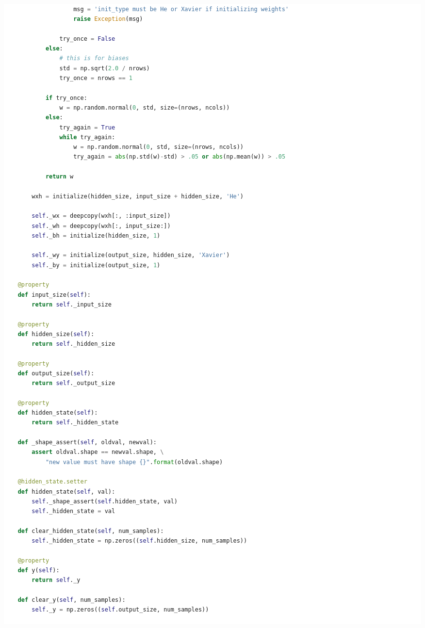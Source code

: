 ```python
                    msg = 'init_type must be He or Xavier if initializing weights'
                    raise Exception(msg)
                    
                try_once = False
            else:
                # this is for biases
                std = np.sqrt(2.0 / nrows)
                try_once = nrows == 1
                
            if try_once:
                w = np.random.normal(0, std, size=(nrows, ncols))
            else:
                try_again = True
                while try_again:
                    w = np.random.normal(0, std, size=(nrows, ncols))
                    try_again = abs(np.std(w)-std) > .05 or abs(np.mean(w)) > .05
                
            return w
        
        wxh = initialize(hidden_size, input_size + hidden_size, 'He')
        
        self._wx = deepcopy(wxh[:, :input_size])
        self._wh = deepcopy(wxh[:, input_size:])
        self._bh = initialize(hidden_size, 1)
        
        self._wy = initialize(output_size, hidden_size, 'Xavier')
        self._by = initialize(output_size, 1)
        
    @property
    def input_size(self):
        return self._input_size
    
    @property
    def hidden_size(self):
        return self._hidden_size
    
    @property
    def output_size(self):
        return self._output_size
    
    @property
    def hidden_state(self):
        return self._hidden_state
    
    def _shape_assert(self, oldval, newval):
        assert oldval.shape == newval.shape, \
            "new value must have shape {}".format(oldval.shape)
    
    @hidden_state.setter
    def hidden_state(self, val):
        self._shape_assert(self.hidden_state, val)
        self._hidden_state = val
        
    def clear_hidden_state(self, num_samples):
        self._hidden_state = np.zeros((self.hidden_size, num_samples))
        
    @property
    def y(self):
        return self._y
    
    def clear_y(self, num_samples):
        self._y = np.zeros((self.output_size, num_samples))
    
```